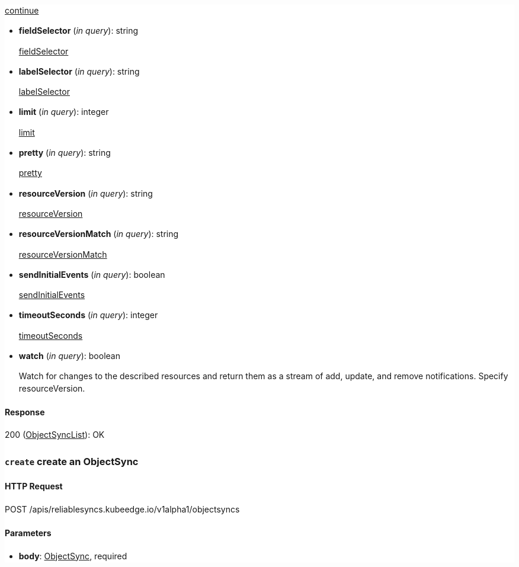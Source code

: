   [continue](../Common-Parameter/common-parameters#continue)


- **fieldSelector** (*in query*): string

  [fieldSelector](../Common-Parameter/common-parameters#fieldselector)


- **labelSelector** (*in query*): string

  [labelSelector](../Common-Parameter/common-parameters#labelselector)


- **limit** (*in query*): integer

  [limit](../Common-Parameter/common-parameters#limit)


- **pretty** (*in query*): string

  [pretty](../Common-Parameter/common-parameters#pretty)


- **resourceVersion** (*in query*): string

  [resourceVersion](../Common-Parameter/common-parameters#resourceversion)


- **resourceVersionMatch** (*in query*): string

  [resourceVersionMatch](../Common-Parameter/common-parameters#resourceversionmatch)


- **sendInitialEvents** (*in query*): boolean

  [sendInitialEvents](../Common-Parameter/common-parameters#sendinitialevents)


- **timeoutSeconds** (*in query*): integer

  [timeoutSeconds](../Common-Parameter/common-parameters#timeoutseconds)


- **watch** (*in query*): boolean

  Watch for changes to the described resources and return them as a stream of add, update, and remove notifications. Specify resourceVersion.



#### Response


200 ([ObjectSyncList](/object-sync-v1alpha1#objectsynclist)): OK


### `create` create an ObjectSync

#### HTTP Request

POST /apis/reliablesyncs.kubeedge.io/v1alpha1/objectsyncs

#### Parameters


- **body**: [ObjectSync](/object-sync-v1alpha1#objectsync), required
